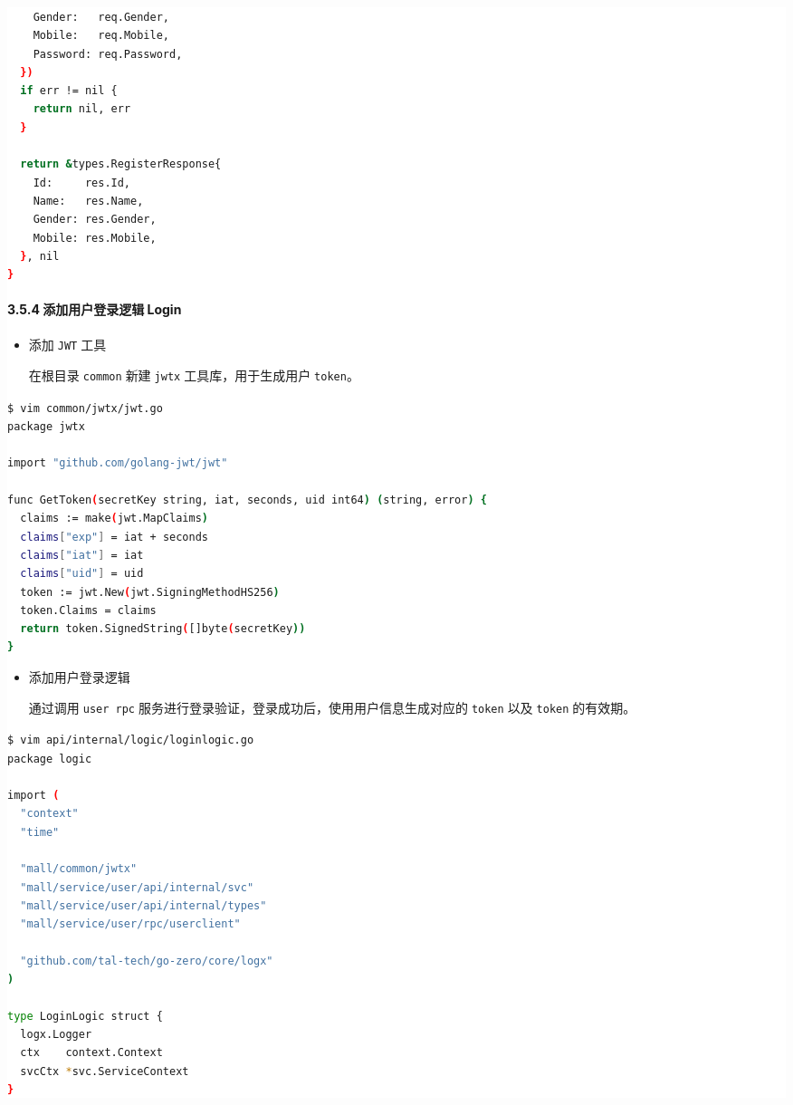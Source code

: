 ```bash
    Gender:   req.Gender,
    Mobile:   req.Mobile,
    Password: req.Password,
  })
  if err != nil {
    return nil, err
  }

  return &types.RegisterResponse{
    Id:     res.Id,
    Name:   res.Name,
    Gender: res.Gender,
    Mobile: res.Mobile,
  }, nil
}
```

#### 3.5.4 添加用户登录逻辑 Login

- 添加 `JWT` 工具

  在根目录 `common` 新建 `jwtx` 工具库，用于生成用户 `token`。

```bash
$ vim common/jwtx/jwt.go
package jwtx

import "github.com/golang-jwt/jwt"

func GetToken(secretKey string, iat, seconds, uid int64) (string, error) {
  claims := make(jwt.MapClaims)
  claims["exp"] = iat + seconds
  claims["iat"] = iat
  claims["uid"] = uid
  token := jwt.New(jwt.SigningMethodHS256)
  token.Claims = claims
  return token.SignedString([]byte(secretKey))
}
```

- 添加用户登录逻辑

  通过调用 `user rpc` 服务进行登录验证，登录成功后，使用用户信息生成对应的 `token` 以及 `token` 的有效期。

```bash
$ vim api/internal/logic/loginlogic.go
package logic

import (
  "context"
  "time"

  "mall/common/jwtx"
  "mall/service/user/api/internal/svc"
  "mall/service/user/api/internal/types"
  "mall/service/user/rpc/userclient"

  "github.com/tal-tech/go-zero/core/logx"
)

type LoginLogic struct {
  logx.Logger
  ctx    context.Context
  svcCtx *svc.ServiceContext
}

```
